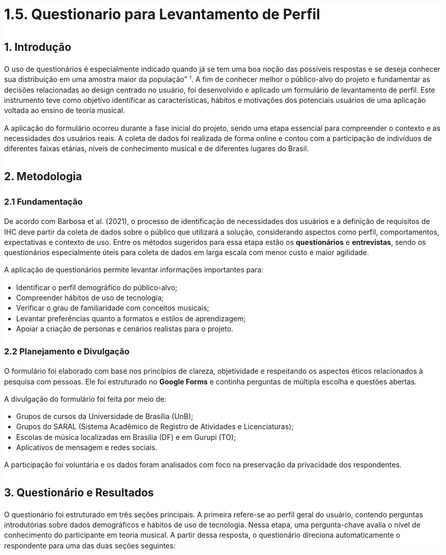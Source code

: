 # 1.5. Questionario para Levantamento de Perfil

## 1. Introdução
O uso de questionários é especialmente indicado quando já se tem uma boa noção das possíveis respostas e se deseja conhecer sua distribuição em uma amostra maior da população” ¹. 
A fim de conhecer melhor o público-alvo do projeto e fundamentar as decisões relacionadas ao design centrado no usuário, foi desenvolvido e aplicado um formulário de levantamento de perfil. Este instrumento teve como objetivo identificar as características, hábitos e motivações dos potenciais usuários de uma aplicação voltada ao ensino de teoria musical.

A aplicação do formulário ocorreu durante a fase inicial do projeto, sendo uma etapa essencial para compreender o contexto e as necessidades dos usuários reais. A coleta de dados foi realizada de forma online e contou com a participação de indivíduos de diferentes faixas etárias, níveis de conhecimento musical e de diferentes lugares do Brasil.

## 2. Metodologia

### 2.1 Fundamentação

De acordo com Barbosa et al. (2021), o processo de identificação de necessidades dos usuários e a definição de requisitos de IHC deve partir da coleta de dados sobre o público que utilizará a solução, considerando aspectos como perfil, comportamentos, expectativas e contexto de uso. Entre os métodos sugeridos para essa etapa estão os **questionários** e **entrevistas**, sendo os questionários especialmente úteis para coleta de dados em larga escala com menor custo e maior agilidade.

A aplicação de questionários permite levantar informações importantes para:
- Identificar o perfil demográfico do público-alvo;
- Compreender hábitos de uso de tecnologia;
- Verificar o grau de familiaridade com conceitos musicais;
- Levantar preferências quanto a formatos e estilos de aprendizagem;
- Apoiar a criação de personas e cenários realistas para o projeto.

### 2.2 Planejamento e Divulgação

O formulário foi elaborado com base nos princípios de clareza, objetividade e respeitando os aspectos éticos relacionados à pesquisa com pessoas. Ele foi estruturado no **Google Forms** e continha perguntas de múltipla escolha e questões abertas.

A divulgação do formulário foi feita por meio de:
- Grupos de cursos da Universidade de Brasília (UnB);
- Grupos do SARAL (Sistema Acadêmico de Registro de Atividades e Licenciaturas);
- Escolas de música localizadas em Brasília (DF) e em Gurupi (TO);
- Aplicativos de mensagem e redes sociais.

A participação foi voluntária e os dados foram analisados com foco na preservação da privacidade dos respondentes.

## 3. Questionário e Resultados
O questionário foi estruturado em três seções principais. A primeira refere-se ao perfil geral do usuário, contendo perguntas introdutórias sobre dados demográficos e hábitos de uso de tecnologia. Nessa etapa, uma pergunta-chave avalia o nível de conhecimento do participante em teoria musical. A partir dessa resposta, o questionário direciona automaticamente o respondente para uma das duas seções seguintes:
